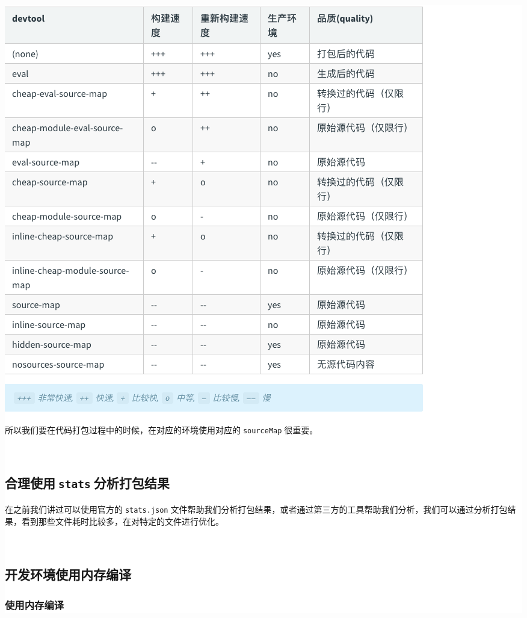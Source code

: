 ![](./img/performance15.png)

所以我们要在代码打包过程中的时候，在对应的环境使用对应的 `sourceMap` 很重要。



&nbsp;

## 合理使用 `stats` 分析打包结果

在之前我们讲过可以使用官方的 `stats.json` 文件帮助我们分析打包结果，或者通过第三方的工具帮助我们分析，我们可以通过分析打包结果，看到那些文件耗时比较多，在对特定的文件进行优化。



&nbsp;

## 开发环境使用内存编译

### 使用内存编译
